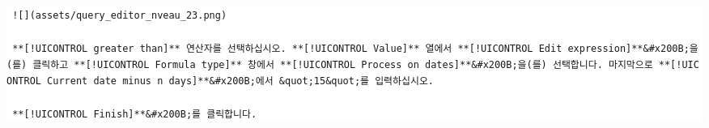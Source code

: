      ![](assets/query_editor_nveau_23.png)

     **[!UICONTROL greater than]** 연산자를 선택하십시오. **[!UICONTROL Value]** 열에서 **[!UICONTROL Edit expression]**&#x200B;을(를) 클릭하고 **[!UICONTROL Formula type]** 창에서 **[!UICONTROL Process on dates]**&#x200B;을(를) 선택합니다. 마지막으로 **[!UICONTROL Current date minus n days]**&#x200B;에서 &quot;15&quot;를 입력하십시오.

     **[!UICONTROL Finish]**&#x200B;를 클릭합니다.

